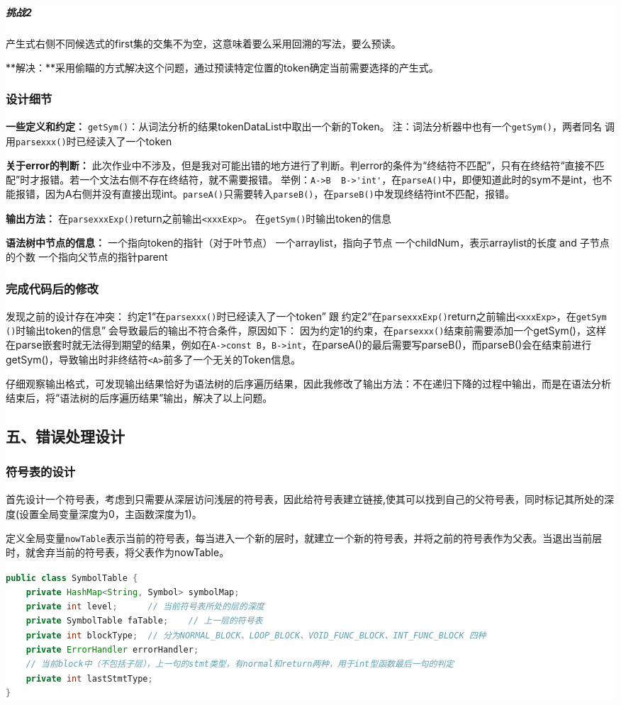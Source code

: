 ##### **挑战2**

产生式右侧不同候选式的first集的交集不为空，这意味着要么采用回溯的写法，要么预读。

**解决：**采用偷瞄的方式解决这个问题，通过预读特定位置的token确定当前需要选择的产生式。

### **设计细节**

**一些定义和约定：**
	`getSym()`：从词法分析的结果tokenDataList中取出一个新的Token。 注：词法分析器中也有一个`getSym()`，两者同名
	调用`parsexxx()`时已经读入了一个token

**关于error的判断：**
	此次作业中不涉及，但是我对可能出错的地方进行了判断。判error的条件为“终结符不匹配”，只有在终结符“直接不匹配”时才报错。若一个文法右侧不存在终结符，就不需要报错。
	举例：`A->B  B->'int'`，在`parseA()`中，即便知道此时的sym不是int，也不能报错，因为A右侧并没有直接出现int。`parseA()`只需要转入`parseB()`，在`parseB()`中发现终结符int不匹配，报错。

**输出方法：**
	在`parsexxxExp()`return之前输出`<xxxExp>`。
	在`getSym()`时输出token的信息

**语法树中节点的信息：**
	一个指向token的指针（对于叶节点）
	一个arraylist，指向子节点
	一个childNum，表示arraylist的长度 and 子节点的个数
	一个指向父节点的指针parent

### **完成代码后的修改**

发现之前的设计存在冲突：
	约定1“在`parsexxx()`时已经读入了一个token” 跟 约定2“在`parsexxxExp()`return之前输出`<xxxExp>`，在`getSym()`时输出token的信息” 会导致最后的输出不符合条件，原因如下：
	因为约定1的约束，在`parsexxx()`结束前需要添加一个getSym()，这样在parse嵌套时就无法得到期望的结果，例如在`A->const B`，`B->int`，在parseA()的最后需要写parseB()，而parseB()会在结束前进行getSym()，导致输出时非终结符`<A>`前多了一个无关的Token信息。

仔细观察输出格式，可发现输出结果恰好为语法树的后序遍历结果，因此我修改了输出方法：不在递归下降的过程中输出，而是在语法分析结束后，将“语法树的后序遍历结果”输出，解决了以上问题。



## 五、错误处理设计

### **符号表的设计**

首先设计一个符号表，考虑到只需要从深层访问浅层的符号表，因此给符号表建立链接,使其可以找到自己的父符号表，同时标记其所处的深度(设置全局变量深度为0，主函数深度为1)。

定义全局变量`nowTable`表示当前的符号表，每当进入一个新的层时，就建立一个新的符号表，并将之前的符号表作为父表。当退出当前层时，就舍弃当前的符号表，将父表作为nowTable。

```java
public class SymbolTable {
    private HashMap<String, Symbol> symbolMap;
    private int level;      // 当前符号表所处的层的深度
    private SymbolTable faTable;    // 上一层的符号表
    private int blockType;  // 分为NORMAL_BLOCK、LOOP_BLOCK、VOID_FUNC_BLOCK、INT_FUNC_BLOCK 四种
    private ErrorHandler errorHandler;  
    // 当前block中（不包括子层），上一句的stmt类型，有normal和return两种，用于int型函数最后一句的判定
    private int lastStmtType; 
}
```
